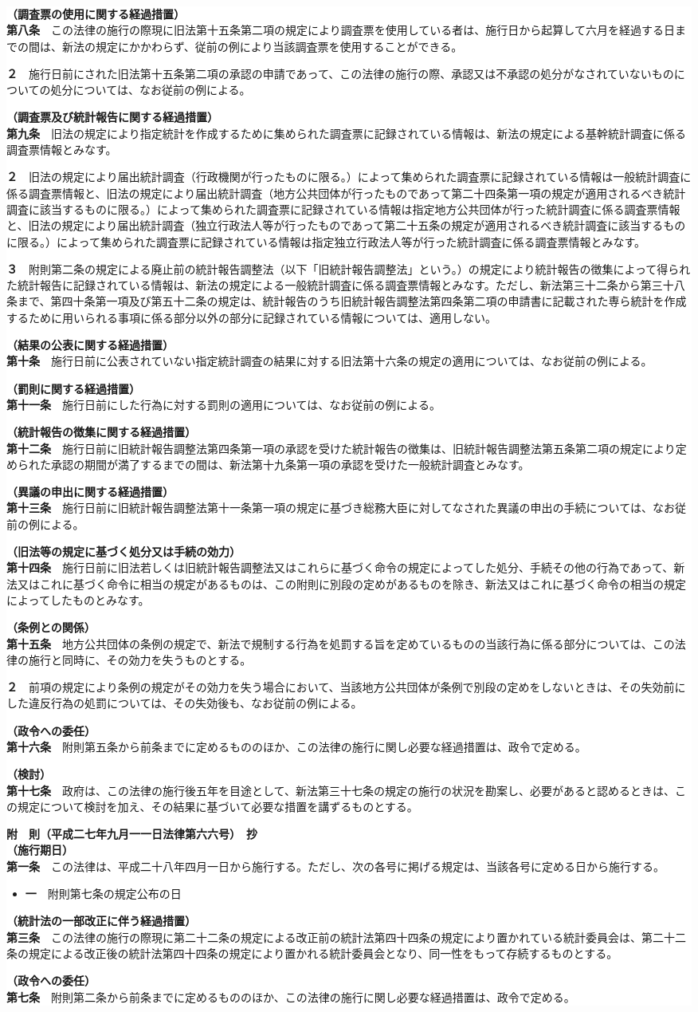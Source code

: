 **（調査票の使用に関する経過措置）**  
**第八条**　この法律の施行の際現に旧法第十五条第二項の規定により調査票を使用している者は、施行日から起算して六月を経過する日までの間は、新法の規定にかかわらず、従前の例により当該調査票を使用することができる。  
  
**２**　施行日前にされた旧法第十五条第二項の承認の申請であって、この法律の施行の際、承認又は不承認の処分がなされていないものについての処分については、なお従前の例による。  
  
**（調査票及び統計報告に関する経過措置）**  
**第九条**　旧法の規定により指定統計を作成するために集められた調査票に記録されている情報は、新法の規定による基幹統計調査に係る調査票情報とみなす。  
  
**２**　旧法の規定により届出統計調査（行政機関が行ったものに限る。）によって集められた調査票に記録されている情報は一般統計調査に係る調査票情報と、旧法の規定により届出統計調査（地方公共団体が行ったものであって第二十四条第一項の規定が適用されるべき統計調査に該当するものに限る。）によって集められた調査票に記録されている情報は指定地方公共団体が行った統計調査に係る調査票情報と、旧法の規定により届出統計調査（独立行政法人等が行ったものであって第二十五条の規定が適用されるべき統計調査に該当するものに限る。）によって集められた調査票に記録されている情報は指定独立行政法人等が行った統計調査に係る調査票情報とみなす。  
  
**３**　附則第二条の規定による廃止前の統計報告調整法（以下「旧統計報告調整法」という。）の規定により統計報告の徴集によって得られた統計報告に記録されている情報は、新法の規定による一般統計調査に係る調査票情報とみなす。ただし、新法第三十二条から第三十八条まで、第四十条第一項及び第五十二条の規定は、統計報告のうち旧統計報告調整法第四条第二項の申請書に記載された専ら統計を作成するために用いられる事項に係る部分以外の部分に記録されている情報については、適用しない。  
  
**（結果の公表に関する経過措置）**  
**第十条**　施行日前に公表されていない指定統計調査の結果に対する旧法第十六条の規定の適用については、なお従前の例による。  
  
**（罰則に関する経過措置）**  
**第十一条**　施行日前にした行為に対する罰則の適用については、なお従前の例による。  
  
**（統計報告の徴集に関する経過措置）**  
**第十二条**　施行日前に旧統計報告調整法第四条第一項の承認を受けた統計報告の徴集は、旧統計報告調整法第五条第二項の規定により定められた承認の期間が満了するまでの間は、新法第十九条第一項の承認を受けた一般統計調査とみなす。  
  
**（異議の申出に関する経過措置）**  
**第十三条**　施行日前に旧統計報告調整法第十一条第一項の規定に基づき総務大臣に対してなされた異議の申出の手続については、なお従前の例による。  
  
**（旧法等の規定に基づく処分又は手続の効力）**  
**第十四条**　施行日前に旧法若しくは旧統計報告調整法又はこれらに基づく命令の規定によってした処分、手続その他の行為であって、新法又はこれに基づく命令に相当の規定があるものは、この附則に別段の定めがあるものを除き、新法又はこれに基づく命令の相当の規定によってしたものとみなす。  
  
**（条例との関係）**  
**第十五条**　地方公共団体の条例の規定で、新法で規制する行為を処罰する旨を定めているものの当該行為に係る部分については、この法律の施行と同時に、その効力を失うものとする。  
  
**２**　前項の規定により条例の規定がその効力を失う場合において、当該地方公共団体が条例で別段の定めをしないときは、その失効前にした違反行為の処罰については、その失効後も、なお従前の例による。  
  
**（政令への委任）**  
**第十六条**　附則第五条から前条までに定めるもののほか、この法律の施行に関し必要な経過措置は、政令で定める。  
  
**（検討）**  
**第十七条**　政府は、この法律の施行後五年を目途として、新法第三十七条の規定の施行の状況を勘案し、必要があると認めるときは、この規定について検討を加え、その結果に基づいて必要な措置を講ずるものとする。  
  
**附　則（平成二七年九月一一日法律第六六号）　抄**  
**（施行期日）**  
**第一条**　この法律は、平成二十八年四月一日から施行する。ただし、次の各号に掲げる規定は、当該各号に定める日から施行する。  
* **一**　附則第七条の規定公布の日  
  
**（統計法の一部改正に伴う経過措置）**  
**第三条**　この法律の施行の際現に第二十二条の規定による改正前の統計法第四十四条の規定により置かれている統計委員会は、第二十二条の規定による改正後の統計法第四十四条の規定により置かれる統計委員会となり、同一性をもって存続するものとする。  
  
**（政令への委任）**  
**第七条**　附則第二条から前条までに定めるもののほか、この法律の施行に関し必要な経過措置は、政令で定める。  
  